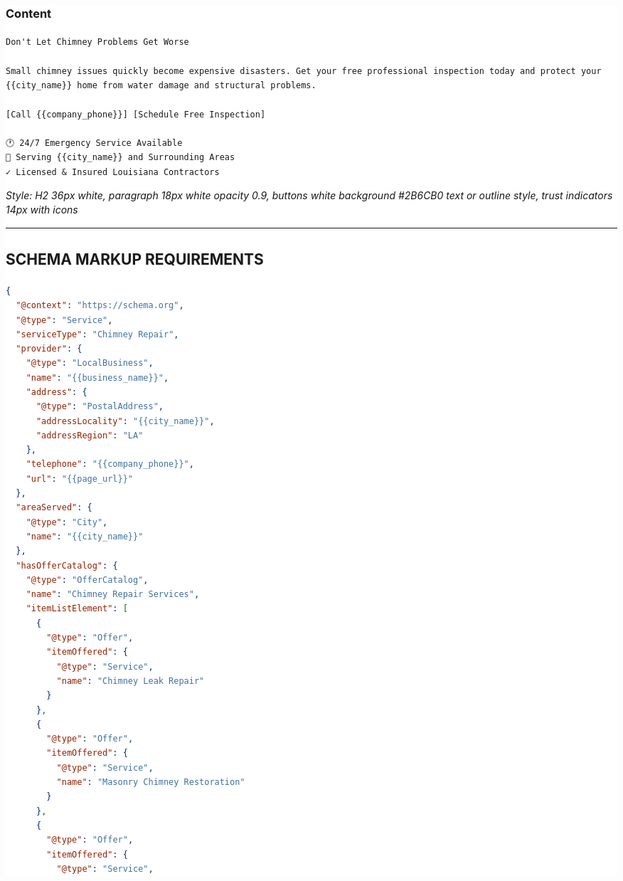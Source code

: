 ### Content

```
Don't Let Chimney Problems Get Worse

Small chimney issues quickly become expensive disasters. Get your free professional inspection today and protect your {{city_name}} home from water damage and structural problems.

[Call {{company_phone}}] [Schedule Free Inspection]

🕐 24/7 Emergency Service Available
📍 Serving {{city_name}} and Surrounding Areas
✓ Licensed & Insured Louisiana Contractors
```

*Style: H2 36px white, paragraph 18px white opacity 0.9, buttons white background #2B6CB0 text or outline style, trust indicators 14px with icons*

---

## SCHEMA MARKUP REQUIREMENTS

```json
{
  "@context": "https://schema.org",
  "@type": "Service",
  "serviceType": "Chimney Repair",
  "provider": {
    "@type": "LocalBusiness",
    "name": "{{business_name}}",
    "address": {
      "@type": "PostalAddress",
      "addressLocality": "{{city_name}}",
      "addressRegion": "LA"
    },
    "telephone": "{{company_phone}}",
    "url": "{{page_url}}"
  },
  "areaServed": {
    "@type": "City",
    "name": "{{city_name}}"
  },
  "hasOfferCatalog": {
    "@type": "OfferCatalog",
    "name": "Chimney Repair Services",
    "itemListElement": [
      {
        "@type": "Offer",
        "itemOffered": {
          "@type": "Service",
          "name": "Chimney Leak Repair"
        }
      },
      {
        "@type": "Offer",
        "itemOffered": {
          "@type": "Service",
          "name": "Masonry Chimney Restoration"
        }
      },
      {
        "@type": "Offer",
        "itemOffered": {
          "@type": "Service",
```